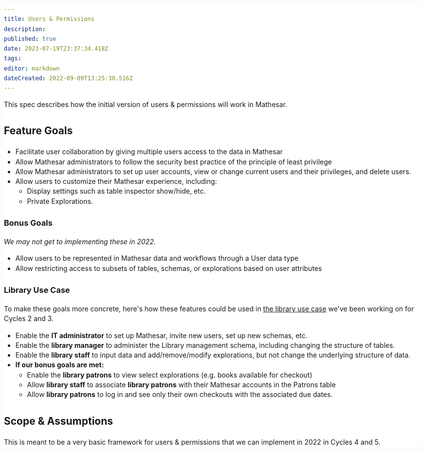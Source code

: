 ```yaml
---
title: Users & Permissions
description: 
published: true
date: 2023-07-19T23:37:34.418Z
tags: 
editor: markdown
dateCreated: 2022-09-09T13:25:30.516Z
---
```


This spec describes how the initial version of users & permissions will work in Mathesar.

## Feature Goals
- Facilitate user collaboration by giving multiple users access to the data in Mathesar
- Allow Mathesar administrators to follow the security best practice of the principle of least privilege 
- Allow Mathesar administrators to set up user accounts, view or change current users and their privileges, and delete users.
- Allow users to customize their Mathesar experience, including:
	- Display settings such as table inspector show/hide, etc.
	- Private Explorations.

### Bonus Goals
*We may not get to implementing these in 2022.*
- Allow users to be represented in Mathesar data and workflows through a User data type
- Allow restricting access to subsets of tables, schemas, or explorations based on user attributes

### Library Use Case
To make these goals more concrete, here's how these features could be used in [the library use case](https://www.figma.com/file/F0FmNaNz8hvrgxPax3Bix1/Cycle-3-reference?node-id=0%3A1) we've been working on for Cycles 2 and 3.

- Enable the **IT administrator** to set up Mathesar, invite new users, set up new schemas, etc.
- Enable the **library manager** to administer the Library management schema, including changing the structure of tables.
- Enable the **library staff** to input data and add/remove/modify explorations, but not change the underlying structure of data.
- **If our bonus goals are met:**
	- Enable the **library patrons** to view select explorations (e.g. books available for checkout)
	- Allow **library staff** to associate **library patrons** with their Mathesar accounts in the Patrons table
	- Allow **library patrons** to log in and see only their own checkouts with the associated due dates.

## Scope & Assumptions
This is meant to be a very basic framework for users & permissions that we can implement in 2022 in Cycles 4 and 5. 
